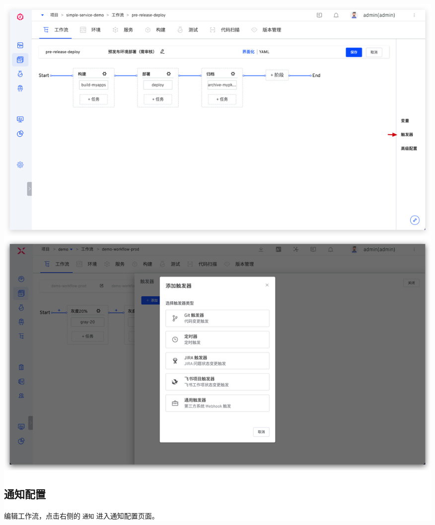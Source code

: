 ![common_workflow_config](../_images/common_workflow_config_webhook.png)
![common_workflow_config](../_images/common_workflow_config_webhook_all.png)

## 通知配置
编辑工作流，点击右侧的 `通知` 进入通知配置页面。
